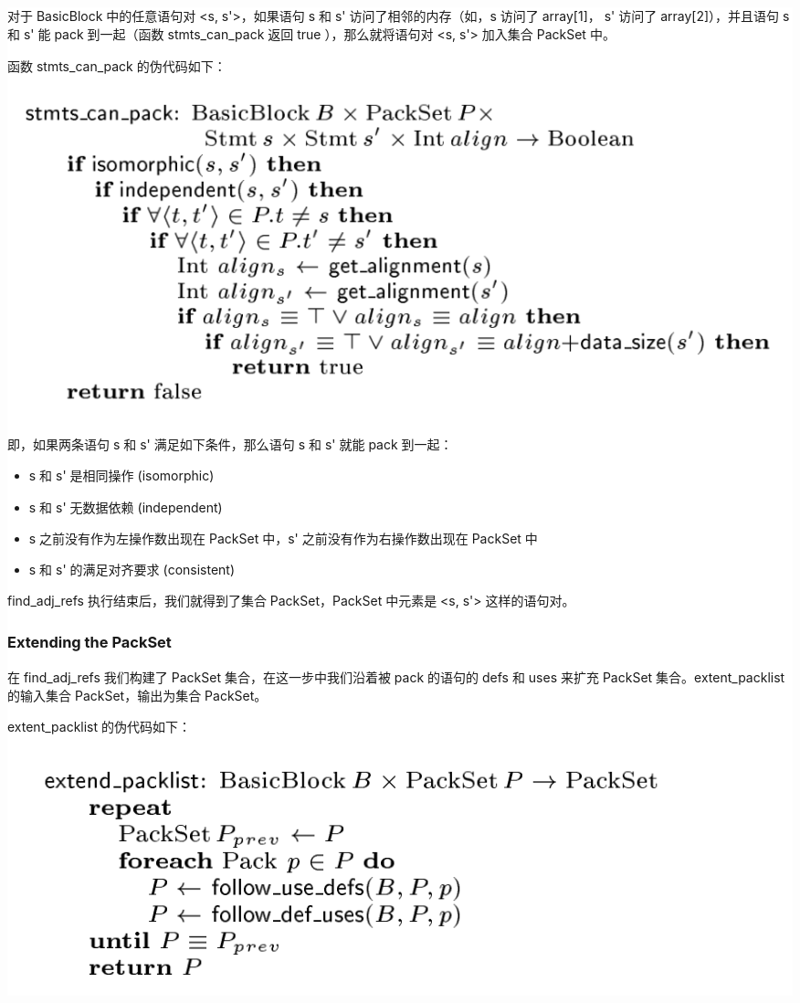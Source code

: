 对于 BasicBlock 中的任意语句对 <s, s'>，如果语句 s 和 s' 访问了相邻的内存（如，s 访问了 array[1]， s' 访问了 array[2]），并且语句 s 和 s' 能 pack 到一起（函数 stmts_can_pack 返回 true ），那么就将语句对 <s, s'> 加入集合 PackSet 中。

函数 stmts_can_pack 的伪代码如下：

![](/blog/slp-vectorizer_pldi00/2022-02-05-17-46-52-image.png)

即，如果两条语句 s 和 s' 满足如下条件，那么语句 s 和 s' 就能 pack 到一起：

- s 和 s' 是相同操作 (isomorphic)

- s 和 s' 无数据依赖 (independent)

- s 之前没有作为左操作数出现在 PackSet 中，s' 之前没有作为右操作数出现在 PackSet 中

- s 和 s' 的满足对齐要求 (consistent)

find_adj_refs 执行结束后，我们就得到了集合 PackSet，PackSet 中元素是 <s, s'> 这样的语句对。

### Extending the PackSet

在 find_adj_refs 我们构建了 PackSet 集合，在这一步中我们沿着被 pack 的语句的 defs 和 uses 来扩充 PackSet 集合。extent_packlist 的输入集合 PackSet，输出为集合 PackSet。

extent_packlist 的伪代码如下：

![](/blog/slp-vectorizer_pldi00/2022-02-05-18-22-56-image.png)
